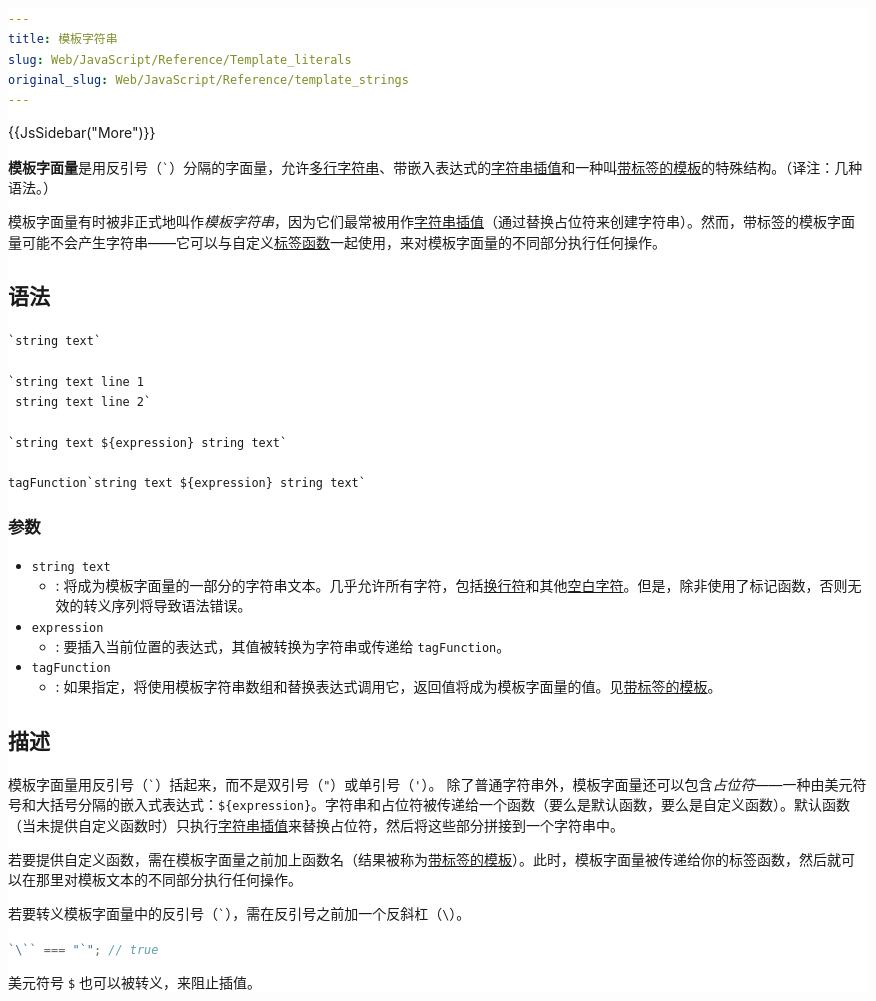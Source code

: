 ```yaml
---
title: 模板字符串
slug: Web/JavaScript/Reference/Template_literals
original_slug: Web/JavaScript/Reference/template_strings
---
```


{{JsSidebar("More")}}

**模板字面量**是用反引号（`` ` ``）分隔的字面量，允许[多行字符串](#多行字符串)、带嵌入表达式的[字符串插值](#字符串插值)和一种叫[带标签的模板](#带标签的模板)的特殊结构。（译注：几种语法。）

模板字面量有时被非正式地叫作*模板字符串*，因为它们最常被用作[字符串插值](#字符串插值)（通过替换占位符来创建字符串）。然而，带标签的模板字面量可能不会产生字符串——它可以与自定义[标签函数](#带标签的模板)一起使用，来对模板字面量的不同部分执行任何操作。

## 语法

```plain
`string text`

`string text line 1
 string text line 2`

`string text ${expression} string text`

tagFunction`string text ${expression} string text`
```

### 参数

- `string text`
  - : 将成为模板字面量的一部分的字符串文本。几乎允许所有字符，包括[换行符](/zh-CN/docs/Web/JavaScript/Reference/Lexical_grammar#行终止符)和其他[空白字符](/zh-CN/docs/Web/JavaScript/Reference/Lexical_grammar#空白符)。但是，除非使用了标记函数，否则无效的转义序列将导致语法错误。
- `expression`
  - : 要插入当前位置的表达式，其值被转换为字符串或传递给 `tagFunction`。
- `tagFunction`
  - : 如果指定，将使用模板字符串数组和替换表达式调用它，返回值将成为模板字面量的值。见[带标签的模板](#带标签的模板)。

## 描述

模板字面量用反引号（`` ` ``）括起来，而不是双引号（`"`）或单引号（`'`）。
除了普通字符串外，模板字面量还可以包含*占位符*——一种由美元符号和大括号分隔的嵌入式表达式：`${expression}`。字符串和占位符被传递给一个函数（要么是默认函数，要么是自定义函数）。默认函数（当未提供自定义函数时）只执行[字符串插值](#字符串插值)来替换占位符，然后将这些部分拼接到一个字符串中。

若要提供自定义函数，需在模板字面量之前加上函数名（结果被称为[带标签的模板](#带标签的模板)）。此时，模板字面量被传递给你的标签函数，然后就可以在那里对模板文本的不同部分执行任何操作。

若要转义模板字面量中的反引号（`` ` ``），需在反引号之前加一个反斜杠（`\`）。

```js
`\`` === "`"; // true
```

美元符号 `$` 也可以被转义，来阻止插值。
